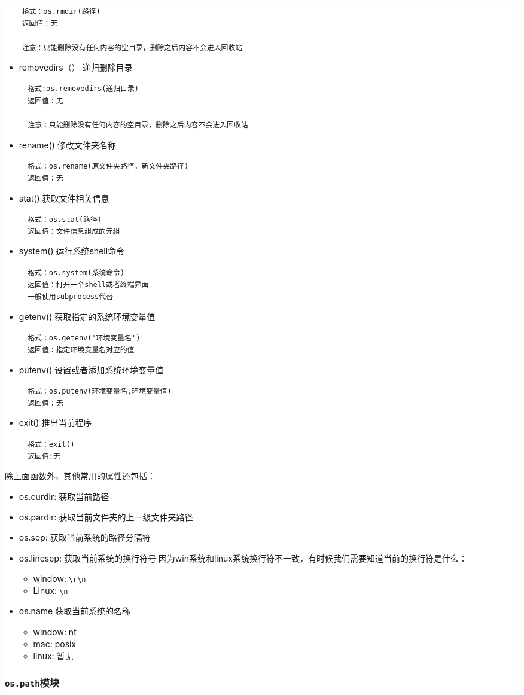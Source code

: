         格式：os.rmdir(路径)
        返回值：无

        注意：只能删除没有任何内容的空目录，删除之后内容不会进入回收站

- removedirs（） 递归删除目录

        格式:os.removedirs(递归目录)
        返回值：无

        注意：只能删除没有任何内容的空目录，删除之后内容不会进入回收站

- rename() 修改文件夹名称

        格式：os.rename(原文件夹路径，新文件夹路径)
        返回值：无

- stat() 获取文件相关信息

        格式：os.stat(路径)
        返回值：文件信息组成的元组

- system() 运行系统shell命令

        格式：os.system(系统命令)
        返回值：打开一个shell或者终端界面
        一般使用subprocess代替

- getenv() 获取指定的系统环境变量值

        格式：os.getenv('环境变量名')
        返回值：指定环境变量名对应的值

- putenv() 设置或者添加系统环境变量值
    
        格式：os.putenv(环境变量名,环境变量值)
        返回值：无

- exit() 推出当前程序
	
        格式：exit()
        返回值:无


除上面函数外，其他常用的属性还包括：

- os.curdir:  获取当前路径
- os.pardir: 获取当前文件夹的上一级文件夹路径
- os.sep: 获取当前系统的路径分隔符
- os.linesep: 获取当前系统的换行符号
    因为win系统和linux系统换行符不一致，有时候我们需要知道当前的换行符是什么：
    - window: `\r\n`  
    - Linux: `\n`

- os.name 获取当前系统的名称
    - window: nt  
    - mac: posix  
    - linux: 暂无


### `os.path`模块
